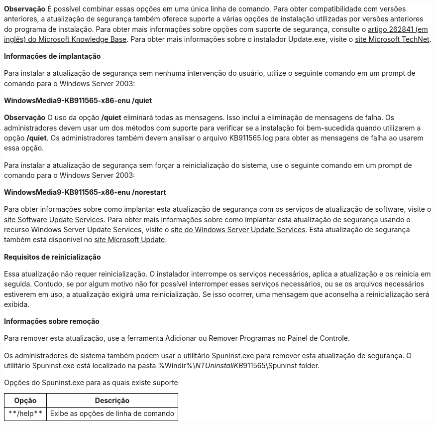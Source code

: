 **Observação** É possível combinar essas opções em uma única linha de comando. Para obter compatibilidade com versões anteriores, a atualização de segurança também oferece suporte a várias opções de instalação utilizadas por versões anteriores do programa de instalação. Para obter mais informações sobre opções com suporte de segurança, consulte o [artigo 262841 (em inglês) do Microsoft Knowledge Base](http://support.microsoft.com/kb/262841). Para obter mais informações sobre o instalador Update.exe, visite o [site Microsoft TechNet](http://go.microsoft.com/fwlink/?linkid=38951).

**Informações de implantação**

Para instalar a atualização de segurança sem nenhuma intervenção do usuário, utilize o seguinte comando em um prompt de comando para o Windows Server 2003:

**WindowsMedia9-KB911565-x86-enu /quiet**

**Observação** O uso da opção **/quiet** eliminará todas as mensagens. Isso inclui a eliminação de mensagens de falha. Os administradores devem usar um dos métodos com suporte para verificar se a instalação foi bem-sucedida quando utilizarem a opção **/quiet**. Os administradores também devem analisar o arquivo KB911565.log para obter as mensagens de falha ao usarem essa opção.

Para instalar a atualização de segurança sem forçar a reinicialização do sistema, use o seguinte comando em um prompt de comando para o Windows Server 2003:

**WindowsMedia9-KB911565-x86-enu /norestart**

Para obter informações sobre como implantar esta atualização de segurança com os serviços de atualização de software, visite o [site Software Update Services](http://go.microsoft.com/fwlink/?linkid=21125). Para obter mais informações sobre como implantar esta atualização de segurança usando o recurso Windows Server Update Services, visite o [site do Windows Server Update Services](http://go.microsoft.com/fwlink/?linkid=50120). Esta atualização de segurança também está disponível no [site Microsoft Update](http://update.microsoft.com/microsoftupdate).

**Requisitos de reinicialização**

Essa atualização não requer reinicialização. O instalador interrompe os serviços necessários, aplica a atualização e os reinicia em seguida. Contudo, se por algum motivo não for possível interromper esses serviços necessários, ou se os arquivos necessários estiverem em uso, a atualização exigirá uma reinicialização. Se isso ocorrer, uma mensagem que aconselha a reinicialização será exibida.

**Informações sobre remoção**

Para remover esta atualização, use a ferramenta Adicionar ou Remover Programas no Painel de Controle.

Os administradores de sistema também podem usar o utilitário Spuninst.exe para remover esta atualização de segurança. O utilitário Spuninst.exe está localizado na pasta %Windir%\\$NTUninstallKB911565$\\Spuninst folder.

<p></p>
<table class="dataTable">
<caption>
Opções do Spuninst.exe para as quais existe suporte
</caption>
<tr class="thead">
<th style="border:1px solid black;" >
Opção
</th>
<th style="border:1px solid black;" >
Descrição
</th>
</tr>
<tr>
<td style="border:1px solid black;">
**/help**
</td>
<td style="border:1px solid black;">
Exibe as opções de linha de comando
</td>
</tr>
<tr>